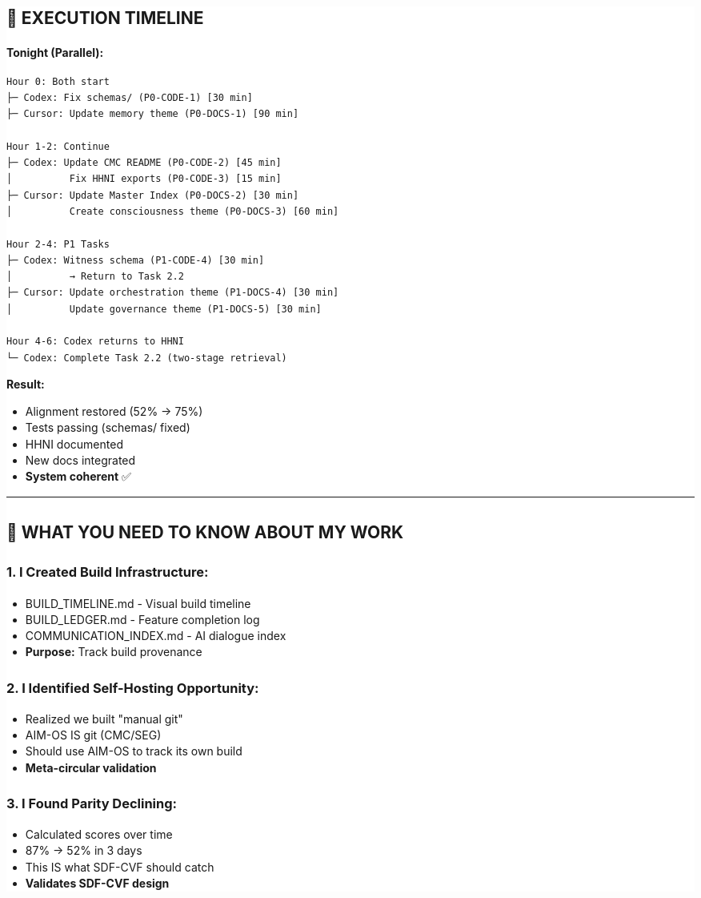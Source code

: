 
## 📅 **EXECUTION TIMELINE**

**Tonight (Parallel):**
```
Hour 0: Both start
├─ Codex: Fix schemas/ (P0-CODE-1) [30 min]
├─ Cursor: Update memory theme (P0-DOCS-1) [90 min]

Hour 1-2: Continue
├─ Codex: Update CMC README (P0-CODE-2) [45 min]
│          Fix HHNI exports (P0-CODE-3) [15 min]
├─ Cursor: Update Master Index (P0-DOCS-2) [30 min]
│          Create consciousness theme (P0-DOCS-3) [60 min]

Hour 2-4: P1 Tasks
├─ Codex: Witness schema (P1-CODE-4) [30 min]
│          → Return to Task 2.2
├─ Cursor: Update orchestration theme (P1-DOCS-4) [30 min]
│          Update governance theme (P1-DOCS-5) [30 min]

Hour 4-6: Codex returns to HHNI
└─ Codex: Complete Task 2.2 (two-stage retrieval)
```

**Result:**
- Alignment restored (52% → 75%)
- Tests passing (schemas/ fixed)
- HHNI documented
- New docs integrated
- **System coherent** ✅

---

## 🎯 **WHAT YOU NEED TO KNOW ABOUT MY WORK**

### **1. I Created Build Infrastructure:**
- BUILD_TIMELINE.md - Visual build timeline
- BUILD_LEDGER.md - Feature completion log
- COMMUNICATION_INDEX.md - AI dialogue index
- **Purpose:** Track build provenance

### **2. I Identified Self-Hosting Opportunity:**
- Realized we built "manual git"
- AIM-OS IS git (CMC/SEG)
- Should use AIM-OS to track its own build
- **Meta-circular validation**

### **3. I Found Parity Declining:**
- Calculated scores over time
- 87% → 52% in 3 days
- This IS what SDF-CVF should catch
- **Validates SDF-CVF design**
